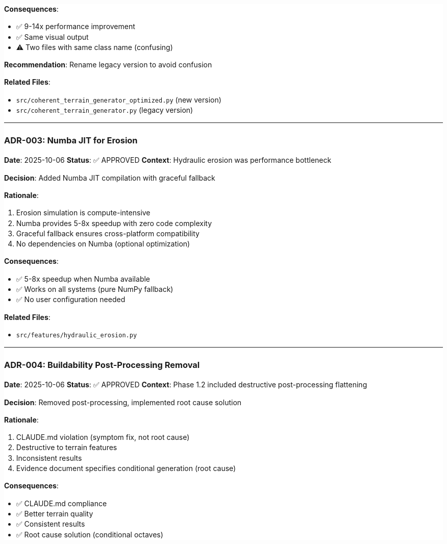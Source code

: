 **Consequences**:
- ✅ 9-14x performance improvement
- ✅ Same visual output
- ⚠️ Two files with same class name (confusing)

**Recommendation**: Rename legacy version to avoid confusion

**Related Files**:
- `src/coherent_terrain_generator_optimized.py` (new version)
- `src/coherent_terrain_generator.py` (legacy version)

---

### ADR-003: Numba JIT for Erosion

**Date**: 2025-10-06
**Status**: ✅ APPROVED
**Context**: Hydraulic erosion was performance bottleneck

**Decision**: Added Numba JIT compilation with graceful fallback

**Rationale**:
1. Erosion simulation is compute-intensive
2. Numba provides 5-8x speedup with zero code complexity
3. Graceful fallback ensures cross-platform compatibility
4. No dependencies on Numba (optional optimization)

**Consequences**:
- ✅ 5-8x speedup when Numba available
- ✅ Works on all systems (pure NumPy fallback)
- ✅ No user configuration needed

**Related Files**:
- `src/features/hydraulic_erosion.py`

---

### ADR-004: Buildability Post-Processing Removal

**Date**: 2025-10-06
**Status**: ✅ APPROVED
**Context**: Phase 1.2 included destructive post-processing flattening

**Decision**: Removed post-processing, implemented root cause solution

**Rationale**:
1. CLAUDE.md violation (symptom fix, not root cause)
2. Destructive to terrain features
3. Inconsistent results
4. Evidence document specifies conditional generation (root cause)

**Consequences**:
- ✅ CLAUDE.md compliance
- ✅ Better terrain quality
- ✅ Consistent results
- ✅ Root cause solution (conditional octaves)
